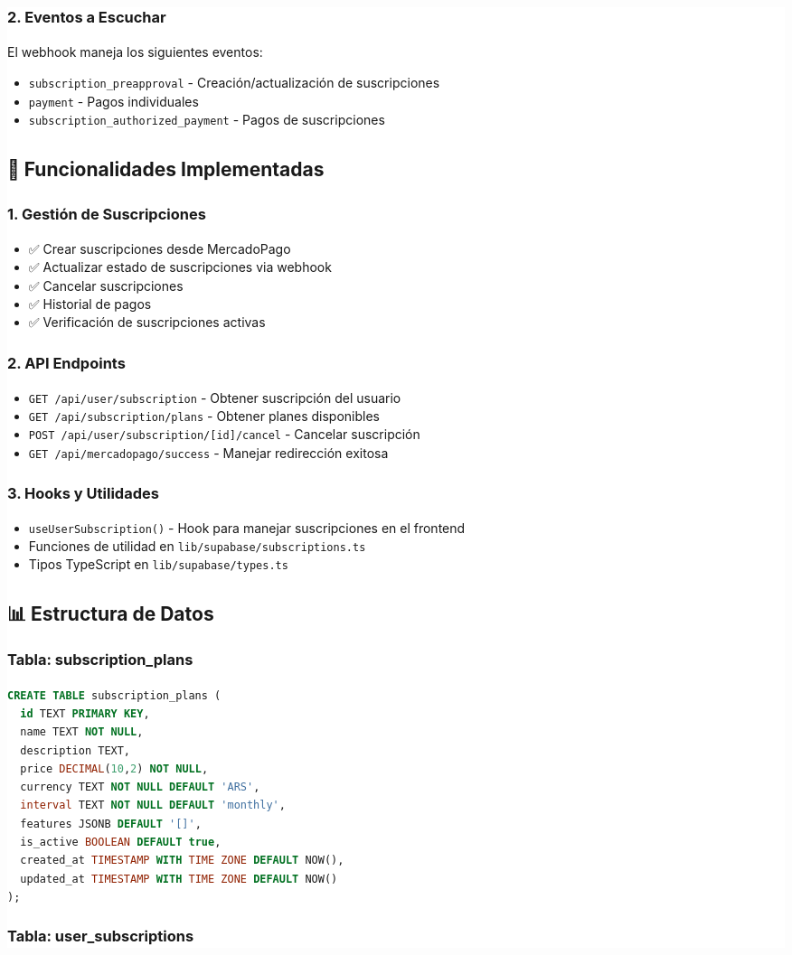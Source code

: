 ### 2. Eventos a Escuchar

El webhook maneja los siguientes eventos:

- `subscription_preapproval` - Creación/actualización de suscripciones
- `payment` - Pagos individuales
- `subscription_authorized_payment` - Pagos de suscripciones

## 🚀 Funcionalidades Implementadas

### 1. Gestión de Suscripciones

- ✅ Crear suscripciones desde MercadoPago
- ✅ Actualizar estado de suscripciones via webhook
- ✅ Cancelar suscripciones
- ✅ Historial de pagos
- ✅ Verificación de suscripciones activas

### 2. API Endpoints

- `GET /api/user/subscription` - Obtener suscripción del usuario
- `GET /api/subscription/plans` - Obtener planes disponibles
- `POST /api/user/subscription/[id]/cancel` - Cancelar suscripción
- `GET /api/mercadopago/success` - Manejar redirección exitosa

### 3. Hooks y Utilidades

- `useUserSubscription()` - Hook para manejar suscripciones en el frontend
- Funciones de utilidad en `lib/supabase/subscriptions.ts`
- Tipos TypeScript en `lib/supabase/types.ts`

## 📊 Estructura de Datos

### Tabla: subscription_plans

```sql
CREATE TABLE subscription_plans (
  id TEXT PRIMARY KEY,
  name TEXT NOT NULL,
  description TEXT,
  price DECIMAL(10,2) NOT NULL,
  currency TEXT NOT NULL DEFAULT 'ARS',
  interval TEXT NOT NULL DEFAULT 'monthly',
  features JSONB DEFAULT '[]',
  is_active BOOLEAN DEFAULT true,
  created_at TIMESTAMP WITH TIME ZONE DEFAULT NOW(),
  updated_at TIMESTAMP WITH TIME ZONE DEFAULT NOW()
);
```

### Tabla: user_subscriptions
